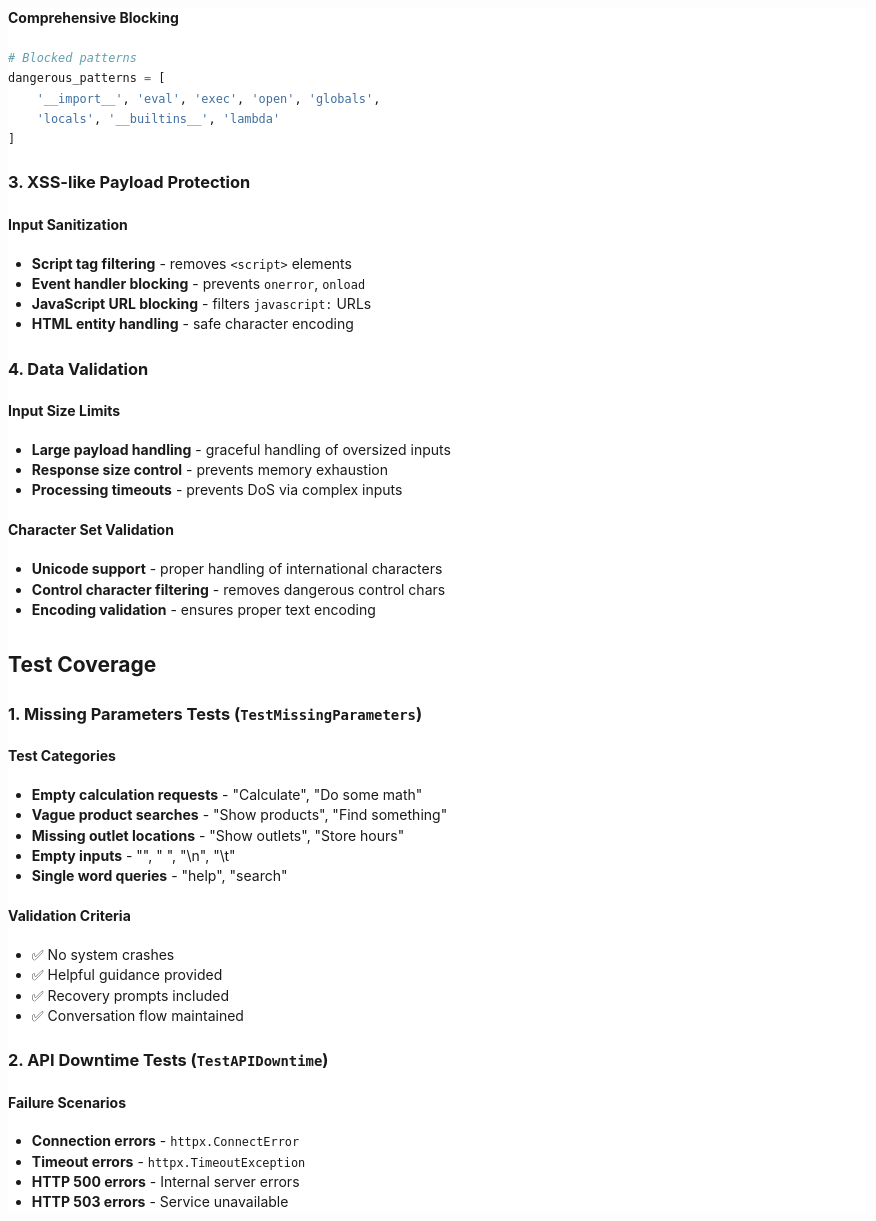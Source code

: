 #### Comprehensive Blocking
```python
# Blocked patterns
dangerous_patterns = [
    '__import__', 'eval', 'exec', 'open', 'globals', 
    'locals', '__builtins__', 'lambda'
]
```

### 3. XSS-like Payload Protection

#### Input Sanitization
- **Script tag filtering** - removes `<script>` elements
- **Event handler blocking** - prevents `onerror`, `onload`
- **JavaScript URL blocking** - filters `javascript:` URLs
- **HTML entity handling** - safe character encoding

### 4. Data Validation

#### Input Size Limits
- **Large payload handling** - graceful handling of oversized inputs
- **Response size control** - prevents memory exhaustion
- **Processing timeouts** - prevents DoS via complex inputs

#### Character Set Validation
- **Unicode support** - proper handling of international characters
- **Control character filtering** - removes dangerous control chars
- **Encoding validation** - ensures proper text encoding

## Test Coverage

### 1. Missing Parameters Tests (`TestMissingParameters`)

#### Test Categories
- **Empty calculation requests** - "Calculate", "Do some math"
- **Vague product searches** - "Show products", "Find something"  
- **Missing outlet locations** - "Show outlets", "Store hours"
- **Empty inputs** - "", "   ", "\n", "\t"
- **Single word queries** - "help", "search"

#### Validation Criteria
- ✅ No system crashes
- ✅ Helpful guidance provided
- ✅ Recovery prompts included
- ✅ Conversation flow maintained

### 2. API Downtime Tests (`TestAPIDowntime`)

#### Failure Scenarios
- **Connection errors** - `httpx.ConnectError`
- **Timeout errors** - `httpx.TimeoutException`
- **HTTP 500 errors** - Internal server errors
- **HTTP 503 errors** - Service unavailable
